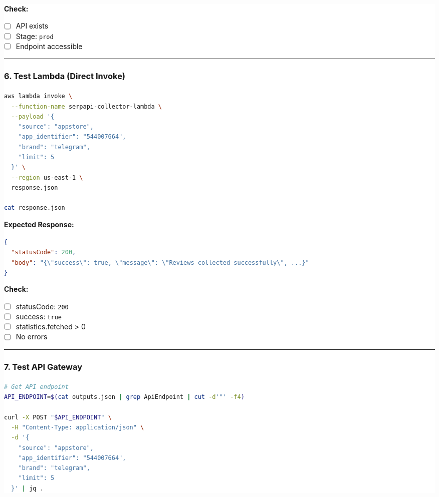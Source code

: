 **Check:**
- [ ] API exists
- [ ] Stage: `prod`
- [ ] Endpoint accessible

---

### 6. Test Lambda (Direct Invoke)
```bash
aws lambda invoke \
  --function-name serpapi-collector-lambda \
  --payload '{
    "source": "appstore",
    "app_identifier": "544007664",
    "brand": "telegram",
    "limit": 5
  }' \
  --region us-east-1 \
  response.json

cat response.json
```

**Expected Response:**
```json
{
  "statusCode": 200,
  "body": "{\"success\": true, \"message\": \"Reviews collected successfully\", ...}"
}
```

**Check:**
- [ ] statusCode: `200`
- [ ] success: `true`
- [ ] statistics.fetched > 0
- [ ] No errors

---

### 7. Test API Gateway
```bash
# Get API endpoint
API_ENDPOINT=$(cat outputs.json | grep ApiEndpoint | cut -d'"' -f4)

curl -X POST "$API_ENDPOINT" \
  -H "Content-Type: application/json" \
  -d '{
    "source": "appstore",
    "app_identifier": "544007664",
    "brand": "telegram",
    "limit": 5
  }' | jq .
```
